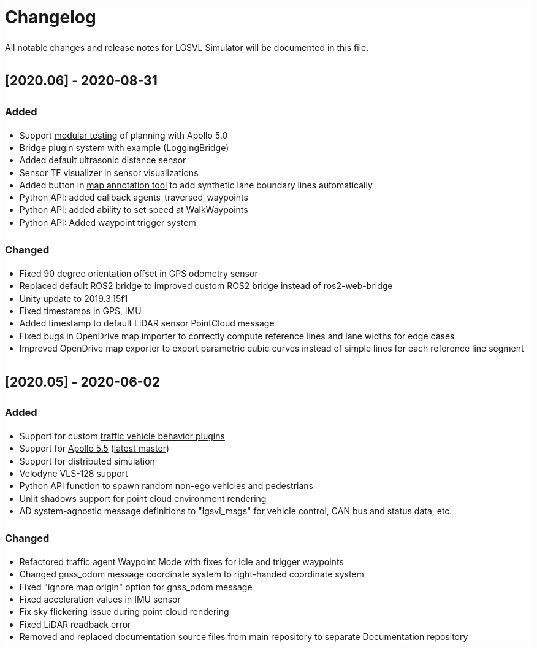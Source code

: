 # Changelog
All notable changes and release notes for LGSVL Simulator will be documented in this file.

## [2020.06] - 2020-08-31

### Added
 - Support [modular testing](modular-testing.md) of planning with Apollo 5.0
 - Bridge plugin system with example ([LoggingBridge](https://github.com/lgsvl/LoggingBridge))
 - Added default [ultrasonic distance sensor](sensor-json-options.md#ultrasonic)
 - Sensor TF visualizer in [sensor visualizations](sensor-visualizers.md)
 - Added button in [map annotation tool](map-annotation.md) to add synthetic lane boundary lines automatically
 - Python API: added callback agents_traversed_waypoints
 - Python API: added ability to set speed at WalkWaypoints
 - Python API: Added waypoint trigger system

### Changed
 - Fixed 90 degree orientation offset in GPS odometry sensor
 - Replaced default ROS2 bridge to improved [custom ROS2 bridge](ros2-bridge.md) instead of ros2-web-bridge
 - Unity update to 2019.3.15f1
 - Fixed timestamps in GPS, IMU
 - Added timestamp to default LiDAR sensor PointCloud message
 - Fixed bugs in OpenDrive map importer to correctly compute reference lines and lane widths for edge cases
 - Improved OpenDrive map exporter to export parametric cubic curves instead of simple lines for each reference line segment

## [2020.05] - 2020-06-02

### Added
 - Support for custom [traffic vehicle behavior plugins](npc-plugins.md)
 - Support for [Apollo 5.5](apollo-master-instructions.md) ([latest master](https://github.com/ApolloAuto/apollo/tree/master))
 - Support for distributed simulation
 - Velodyne VLS-128 support
 - Python API function to spawn random non-ego vehicles and pedestrians
 - Unlit shadows support for point cloud environment rendering
 - AD system-agnostic message definitions to "lgsvl_msgs" for vehicle control, CAN bus and status data, etc.

### Changed
 - Refactored traffic agent Waypoint Mode with fixes for idle and trigger waypoints
 - Changed gnss_odom message coordinate system to right-handed coordinate system
 - Fixed "ignore map origin" option for gnss_odom message
 - Fixed acceleration values in IMU sensor
 - Fix sky flickering issue during point cloud rendering
 - Fixed LiDAR readback error
 - Removed and replaced documentation source files from main repository to separate Documentation [repository](https://github.com/lgsvl/Documentation)

